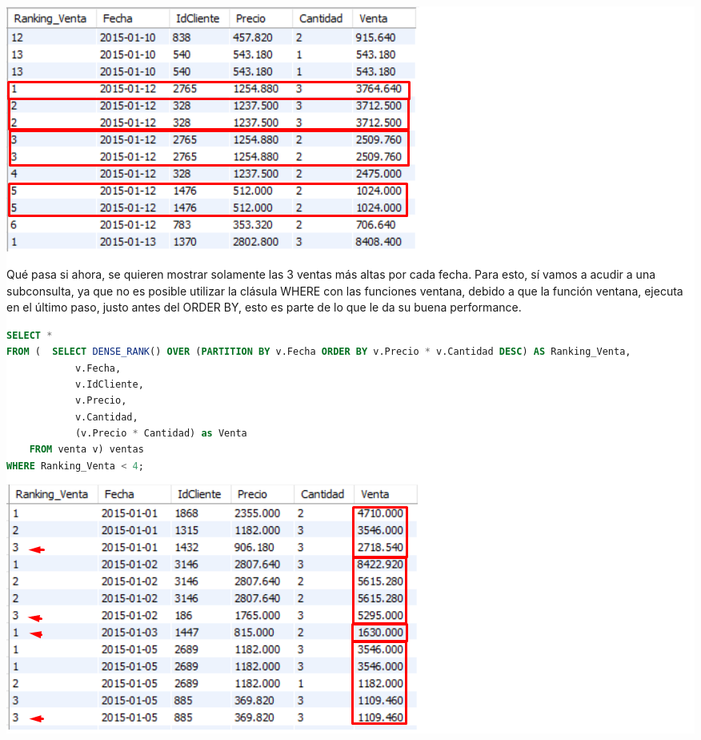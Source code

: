 <img src="/_src/M3/assets/Ventana_05.png"  weight="250">

Qué pasa si ahora, se quieren mostrar solamente las 3 ventas más altas por cada fecha. Para esto, sí vamos a acudir a una subconsulta, ya que no es posible utilizar la clásula WHERE con las funciones ventana, debido a que la función ventana, ejecuta en el último paso, justo antes del ORDER BY, esto es parte de lo que le da su buena performance.

```SQL
SELECT *
FROM (	SELECT DENSE_RANK() OVER (PARTITION BY v.Fecha ORDER BY v.Precio * v.Cantidad DESC) AS Ranking_Venta,
			v.Fecha,
			v.IdCliente,
			v.Precio,
			v.Cantidad,
			(v.Precio * Cantidad) as Venta
	FROM venta v) ventas
WHERE Ranking_Venta < 4;
```
<img src="/_src/M3/assets/Ventana_06.png"  weight="250">
